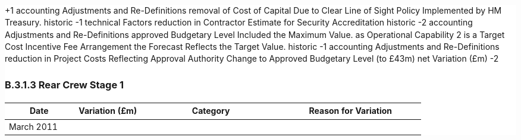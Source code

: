 <td>+1</Td>
<td>accounting Adjustments and Re-Definitions</Td>
<td>removal of Cost of Capital Due to Clear Line of Sight Policy Implemented by HM Treasury.</Td>
</Tr>
<tr>
<td>historic</Td>
<td>-1</Td>
<td>technical Factors</Td>
<td>reduction in Contractor Estimate for Security Accreditation</Td>
</Tr>
<tr>
<td>historic</Td>
<td>-2</Td>
<td>accounting Adjustments and Re-Definitions</Td>
<td>approved Budgetary Level Included the Maximum Value. as Operational Capability 2 is a Target Cost Incentive Fee Arrangement the Forecast Reflects the Target Value.</Td>
</Tr>
<tr>
<td>historic</Td>
<td>-1</Td>
<td>accounting Adjustments and Re-Definitions</Td>
<td>reduction in Project Costs Reflecting Approval Authority Change to Approved Budgetary Level (to £43m)</Td>
</Tr>
<tr>
<td>net Variation (£m)</Td>
<td>-2</Td>
<td></Td>
<td></Td>
</Tr>
</Tbody>
</Table>

### B.3.1.3 Rear Crew Stage 1

<table>
<colgroup>
<col Style="Width: 16%" />
<col Style="Width: 16%" />
<col Style="Width: 32%" />
<col Style="Width: 33%" />
</Colgroup>
<thead>
<tr>
<th>
Date
</Th>
<th>
Variation (£m)
</Th>
<th>
Category
</Th>
<th>
Reason for Variation
</Th>
</Tr>
</Thead>
<tbody>
<tr>
<td>
March 2011
</Td>
<td>